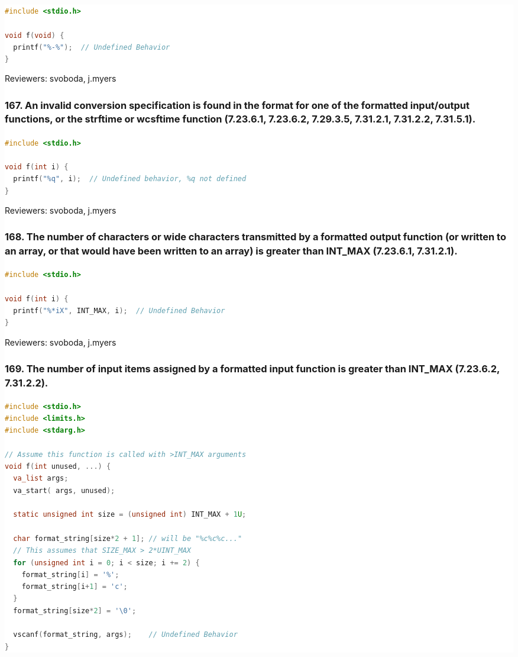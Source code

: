 ``` c
#include <stdio.h>

void f(void) {
  printf("%-%");  // Undefined Behavior
}
```

Reviewers: svoboda, j.myers

### 167\. An invalid conversion specification is found in the format for one of the formatted input/output functions, or the strftime or wcsftime function (7.23.6.1, 7.23.6.2, 7.29.3.5, 7.31.2.1, 7.31.2.2, 7.31.5.1).

``` c
#include <stdio.h>

void f(int i) {
  printf("%q", i);  // Undefined behavior, %q not defined
}
```

Reviewers: svoboda, j.myers

### 168\. The number of characters or wide characters transmitted by a formatted output function (or written to an array, or that would have been written to an array) is greater than INT\_MAX (7.23.6.1, 7.31.2.1).

``` c
#include <stdio.h>

void f(int i) {
  printf("%*iX", INT_MAX, i);  // Undefined Behavior
}
```

Reviewers: svoboda, j.myers

### 169\. The number of input items assigned by a formatted input function is greater than INT\_MAX (7.23.6.2, 7.31.2.2).

``` c
#include <stdio.h>
#include <limits.h>
#include <stdarg.h>

// Assume this function is called with >INT_MAX arguments
void f(int unused, ...) {
  va_list args;
  va_start( args, unused);

  static unsigned int size = (unsigned int) INT_MAX + 1U;

  char format_string[size*2 + 1]; // will be "%c%c%c..."
  // This assumes that SIZE_MAX > 2*UINT_MAX
  for (unsigned int i = 0; i < size; i += 2) {
    format_string[i] = '%';
    format_string[i+1] = 'c';
  }
  format_string[size*2] = '\0';

  vscanf(format_string, args);    // Undefined Behavior
}
```
